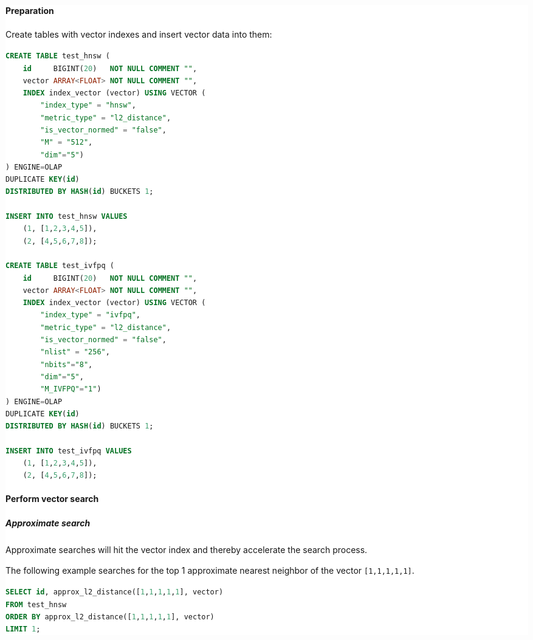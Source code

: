 #### Preparation

Create tables with vector indexes and insert vector data into them:

```SQL
CREATE TABLE test_hnsw (
    id     BIGINT(20)   NOT NULL COMMENT "",
    vector ARRAY<FLOAT> NOT NULL COMMENT "",
    INDEX index_vector (vector) USING VECTOR (
        "index_type" = "hnsw",
        "metric_type" = "l2_distance", 
        "is_vector_normed" = "false", 
        "M" = "512", 
        "dim"="5")
) ENGINE=OLAP
DUPLICATE KEY(id)
DISTRIBUTED BY HASH(id) BUCKETS 1;

INSERT INTO test_hnsw VALUES
    (1, [1,2,3,4,5]),
    (2, [4,5,6,7,8]);
    
CREATE TABLE test_ivfpq (
    id     BIGINT(20)   NOT NULL COMMENT "",
    vector ARRAY<FLOAT> NOT NULL COMMENT "",
    INDEX index_vector (vector) USING VECTOR (
        "index_type" = "ivfpq",
        "metric_type" = "l2_distance", 
        "is_vector_normed" = "false", 
        "nlist" = "256", 
        "nbits"="8",
        "dim"="5",
        "M_IVFPQ"="1")
) ENGINE=OLAP
DUPLICATE KEY(id)
DISTRIBUTED BY HASH(id) BUCKETS 1;

INSERT INTO test_ivfpq VALUES
    (1, [1,2,3,4,5]),
    (2, [4,5,6,7,8]);
```

#### Perform vector search

##### Approximate search

Approximate searches will hit the vector index and thereby accelerate the search process.

The following example searches for the top 1 approximate nearest neighbor of the vector `[1,1,1,1,1]`.

```SQL
SELECT id, approx_l2_distance([1,1,1,1,1], vector) 
FROM test_hnsw 
ORDER BY approx_l2_distance([1,1,1,1,1], vector) 
LIMIT 1;
```
